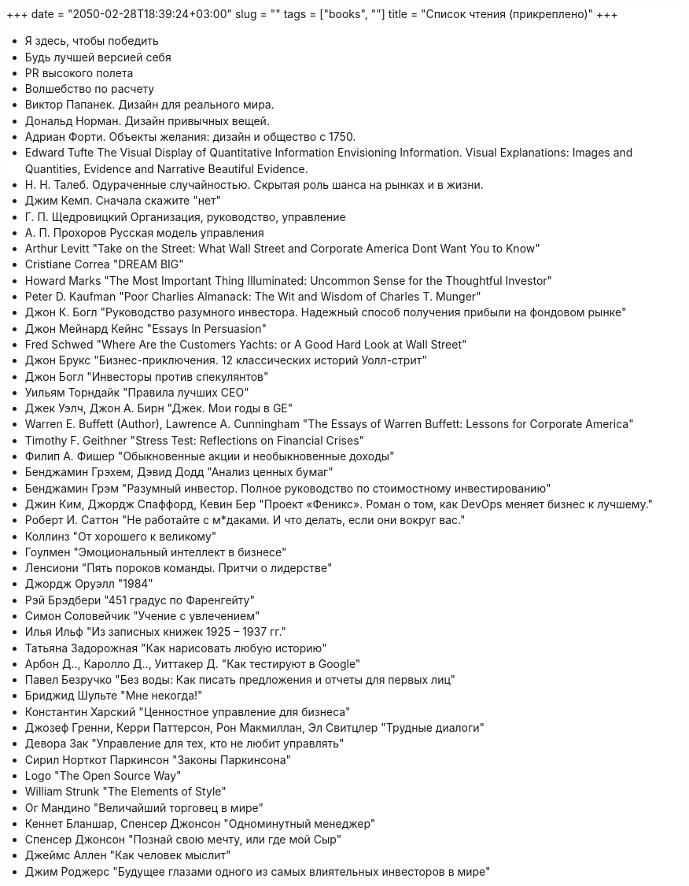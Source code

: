 +++
date = "2050-02-28T18:39:24+03:00"
slug = ""
tags = ["books", ""]
title = "Список чтения (прикреплено)"
+++

* Я здесь, чтобы победить
* Будь лучшей версией себя
* PR высокого полета
* Волшебство по расчету
* Виктор Папанек. Дизайн для реального мира.
* Дональд Норман. Дизайн привычных вещей.
* Адриан Форти. Объекты желания: дизайн и общество с 1750.
* Edward Tufte The Visual Display of Quantitative Information
Envisioning Information. Visual Explanations: Images and Quantities, Evidence and Narrative Beautiful Evidence.
* Н. Н. Талеб. Одураченные случайностью. Скрытая роль шанса на рынках и в жизни.
* Джим Кемп. Сначала скажите "нет"
* Г. П. Щедровицкий Организация, руководство, управление
* А. П. Прохоров Русская модель управления
* Arthur Levitt "Take on the Street: What Wall Street and Corporate America Dont Want You to Know"
* Cristiane Correa "DREAM BIG"
* Howard Marks "The Most Important Thing Illuminated: Uncommon Sense for the Thoughtful Investor"
* Peter D. Kaufman "Poor Charlies Almanack: The Wit and Wisdom of Charles T. Munger"
* Джон К. Богл "Руководство разумного инвестора. Надежный способ получения прибыли на фондовом рынке"
* Джон Мейнард Кейнс "Essays In Persuasion"
* Fred Schwed "Where Are the Customers Yachts: or A Good Hard Look at Wall Street"
* Джон Брукс "Бизнес-приключения. 12 классических историй Уолл-cтрит"
* Джон Богл "Инвесторы против спекулянтов"
* Уильям Торндайк "Правила лучших CEO"
* Джек Уэлч, Джон А. Бирн "Джек. Мои годы в GE"
* Warren E. Buffett (Author), Lawrence A. Cunningham "The Essays of Warren Buffett: Lessons for Corporate America"
* Timothy F. Geithner "Stress Test: Reflections on Financial Crises"
* Филип А. Фишер "Обыкновенные акции и необыкновенные доходы"
* Бенджамин Грэхем, Дэвид Додд "Анализ ценных бумаг"
* Бенджамин Грэм "Разумный инвестор. Полное руководство по стоимостному инвестированию"
* Джин Ким, Джордж Спаффорд, Кевин Бер "Проект «Феникс». Роман о том, как DevOps меняет бизнес к лучшему."
* Роберт И. Саттон "Не работайте с м*даками. И что делать, если они вокруг вас."
* Коллинз "От хорошего к великому"
* Гоулмен "Эмоциональный интеллект в бизнесе"
* Ленсиони "Пять пороков команды. Притчи о лидерстве"
* Джордж Оруэлл "1984"
* Рэй Брэдбери "451 градус по Фаренгейту"
* Симон Соловейчик "Учение с увлечением"
* Илья Ильф "Из записных книжек 1925 – 1937 гг."
* Татьяна Задорожная "Как нарисовать любую историю"
* Арбон Д.., Каролло Д.., Уиттакер Д. "Как тестируют в Google"
* Павел Безручко "Без воды: Как писать предложения и отчеты для первых лиц"
* Бриджид Шульте "Мне некогда!"
* Константин Харский "Ценностное управление для бизнеса"
* Джозеф Гренни, Керри Паттерсон, Рон Макмиллан, Эл Свитцлер "Трудные диалоги"
* Девора Зак "Управление для тех, кто не любит управлять"
* Сирил Норткот Паркинсон "Законы Паркинсона"
* Logo "The Open Source Way"
* William Strunk "The Elements of Style"
* Ог Мандино "Величайший торговец в мире"
* Кеннет Бланшар, Спенсер Джонсон "Одноминутный менеджер"
* Спенсер Джонсон "Познай свою мечту, или где мой Сыр"
* Джеймс Аллен "Как человек мыслит"
* Джим Роджерс "Будущее глазами одного из самых влиятельных инвесторов в мире"